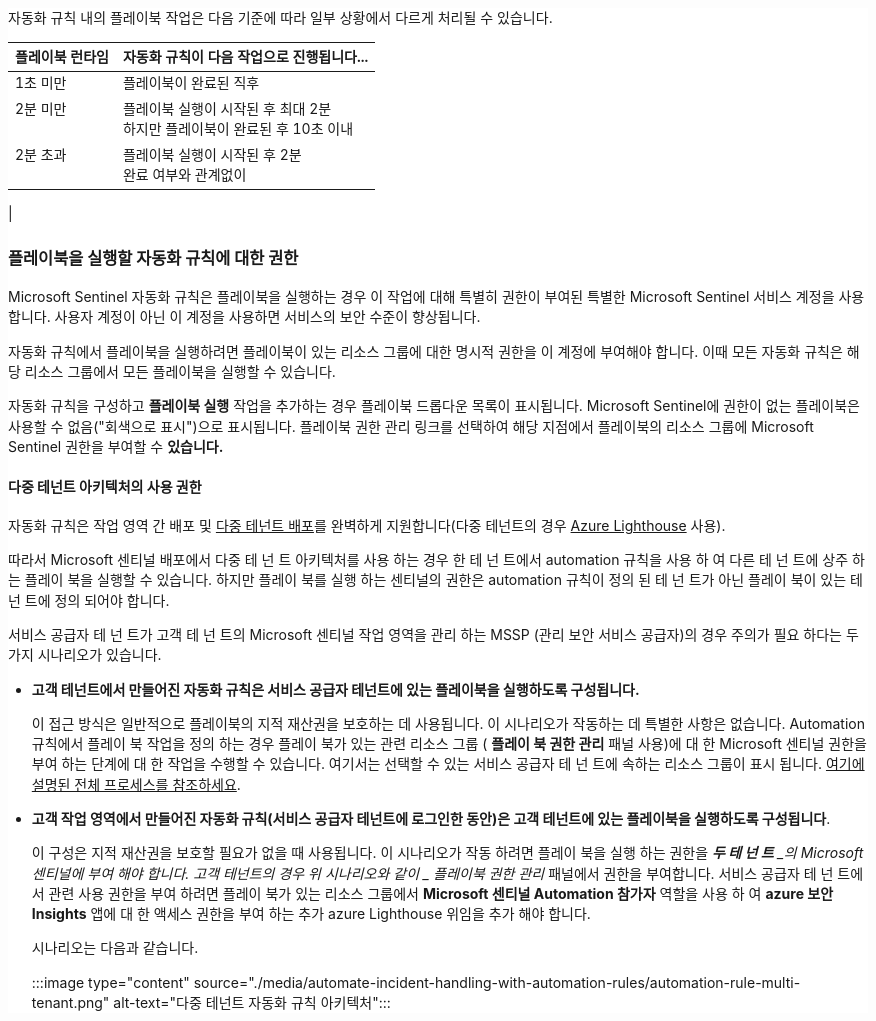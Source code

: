자동화 규칙 내의 플레이북 작업은 다음 기준에 따라 일부 상황에서 다르게 처리될 수 있습니다.

| 플레이북 런타임 | 자동화 규칙이 다음 작업으로 진행됩니다... |
| ----------------- | --------------------------------------------------- |
| 1초 미만 | 플레이북이 완료된 직후 |
| 2분 미만 | 플레이북 실행이 시작된 후 최대 2분<br>하지만 플레이북이 완료된 후 10초 이내 |
| 2분 초과 | 플레이북 실행이 시작된 후 2분<br>완료 여부와 관계없이 |
|

### <a name="permissions-for-automation-rules-to-run-playbooks"></a>플레이북을 실행할 자동화 규칙에 대한 권한

Microsoft Sentinel 자동화 규칙은 플레이북을 실행하는 경우 이 작업에 대해 특별히 권한이 부여된 특별한 Microsoft Sentinel 서비스 계정을 사용합니다. 사용자 계정이 아닌 이 계정을 사용하면 서비스의 보안 수준이 향상됩니다.

자동화 규칙에서 플레이북을 실행하려면 플레이북이 있는 리소스 그룹에 대한 명시적 권한을 이 계정에 부여해야 합니다. 이때 모든 자동화 규칙은 해당 리소스 그룹에서 모든 플레이북을 실행할 수 있습니다.

자동화 규칙을 구성하고 **플레이북 실행** 작업을 추가하는 경우 플레이북 드롭다운 목록이 표시됩니다. Microsoft Sentinel에 권한이 없는 플레이북은 사용할 수 없음("회색으로 표시")으로 표시됩니다. 플레이북 권한 관리 링크를 선택하여 해당 지점에서 플레이북의 리소스 그룹에 Microsoft Sentinel 권한을 부여할 수 **있습니다.**

#### <a name="permissions-in-a-multi-tenant-architecture"></a>다중 테넌트 아키텍처의 사용 권한

자동화 규칙은 작업 영역 간 배포 및 [다중 테넌트 배포](extend-sentinel-across-workspaces-tenants.md#managing-workspaces-across-tenants-using-azure-lighthouse)를 완벽하게 지원합니다(다중 테넌트의 경우 [Azure Lighthouse](../lighthouse/index.yml) 사용).

따라서 Microsoft 센티널 배포에서 다중 테 넌 트 아키텍처를 사용 하는 경우 한 테 넌 트에서 automation 규칙을 사용 하 여 다른 테 넌 트에 상주 하는 플레이 북을 실행할 수 있습니다. 하지만 플레이 북를 실행 하는 센티널의 권한은 automation 규칙이 정의 된 테 넌 트가 아닌 플레이 북이 있는 테 넌 트에 정의 되어야 합니다.

서비스 공급자 테 넌 트가 고객 테 넌 트의 Microsoft 센티널 작업 영역을 관리 하는 MSSP (관리 보안 서비스 공급자)의 경우 주의가 필요 하다는 두 가지 시나리오가 있습니다.

- **고객 테넌트에서 만들어진 자동화 규칙은 서비스 공급자 테넌트에 있는 플레이북을 실행하도록 구성됩니다.** 

    이 접근 방식은 일반적으로 플레이북의 지적 재산권을 보호하는 데 사용됩니다. 이 시나리오가 작동하는 데 특별한 사항은 없습니다. Automation 규칙에서 플레이 북 작업을 정의 하는 경우 플레이 북가 있는 관련 리소스 그룹 ( **플레이 북 권한 관리** 패널 사용)에 대 한 Microsoft 센티널 권한을 부여 하는 단계에 대 한 작업을 수행할 수 있습니다. 여기서는 선택할 수 있는 서비스 공급자 테 넌 트에 속하는 리소스 그룹이 표시 됩니다. [여기에 설명된 전체 프로세스를 참조하세요](tutorial-respond-threats-playbook.md#respond-to-incidents).

- **고객 작업 영역에서 만들어진 자동화 규칙(서비스 공급자 테넌트에 로그인한 동안)은 고객 테넌트에 있는 플레이북을 실행하도록 구성됩니다**.

    이 구성은 지적 재산권을 보호할 필요가 없을 때 사용됩니다. 이 시나리오가 작동 하려면 플레이 북을 실행 하는 권한을 ***두 테 넌 트** _의 Microsoft 센티널에 부여 해야 합니다. 고객 테넌트의 경우 위 시나리오와 같이 _ *플레이북 권한 관리** 패널에서 권한을 부여합니다. 서비스 공급자 테 넌 트에서 관련 사용 권한을 부여 하려면 플레이 북가 있는 리소스 그룹에서 **Microsoft 센티널 Automation 참가자** 역할을 사용 하 여 **azure 보안 Insights** 앱에 대 한 액세스 권한을 부여 하는 추가 azure Lighthouse 위임을 추가 해야 합니다.

    시나리오는 다음과 같습니다.

    :::image type="content" source="./media/automate-incident-handling-with-automation-rules/automation-rule-multi-tenant.png" alt-text="다중 테넌트 자동화 규칙 아키텍처":::
